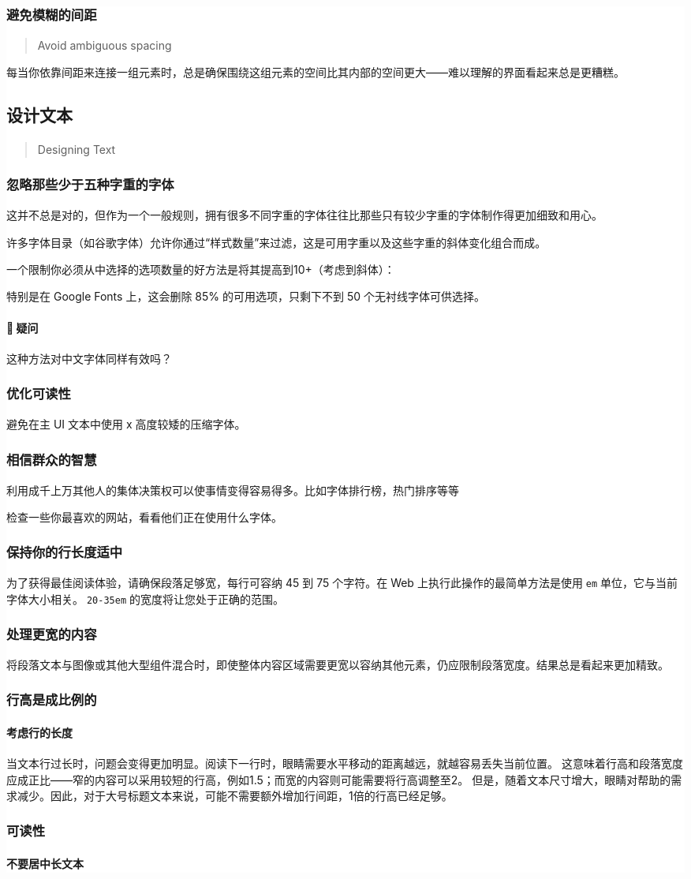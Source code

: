 ### 避免模糊的间距

> Avoid ambiguous spacing

每当你依靠间距来连接一组元素时，总是确保围绕这组元素的空间比其内部的空间更大——难以理解的界面看起来总是更糟糕。

## 设计文本

> Designing Text

### 忽略那些少于五种字重的字体

这并不总是对的，但作为一个一般规则，拥有很多不同字重的字体往往比那些只有较少字重的字体制作得更加细致和用心。

许多字体目录（如谷歌字体）允许你通过“样式数量”来过滤，这是可用字重以及这些字重的斜体变化组合而成。

一个限制你必须从中选择的选项数量的好方法是将其提高到10+（考虑到斜体）：

特别是在 Google Fonts 上，这会删除 85% 的可用选项，只剩下不到 50 个无衬线字体可供选择。

#### 🤔 疑问

这种方法对中文字体同样有效吗？


### 优化可读性

避免在主 UI 文本中使用 x 高度较矮的压缩字体。

### 相信群众的智慧

利用成千上万其他人的集体决策权可以使事情变得容易得多。比如字体排行榜，热门排序等等

检查一些你最喜欢的网站，看看他们正在使用什么字体。

### 保持你的行长度适中

为了获得最佳阅读体验，请确保段落足够宽，每行可容纳 45 到 75 个字符。在 Web 上执行此操作的最简单方法是使用 `em` 单位，它与当前字体大小相关。 `20-35em` 的宽度将让您处于正确的范围。

### 处理更宽的内容

将段落文本与图像或其他大型组件混合时，即使整体内容区域需要更宽以容纳其他元素，仍应限制段落宽度。结果总是看起来更加精致。

### 行高是成比例的

#### 考虑行的长度

当文本行过长时，问题会变得更加明显。阅读下一行时，眼睛需要水平移动的距离越远，就越容易丢失当前位置。
这意味着行高和段落宽度应成正比——窄的内容可以采用较短的行高，例如1.5；而宽的内容则可能需要将行高调整至2。
但是，随着文本尺寸增大，眼睛对帮助的需求减少。因此，对于大号标题文本来说，可能不需要额外增加行间距，1倍的行高已经足够。

### 可读性

#### 不要居中长文本
